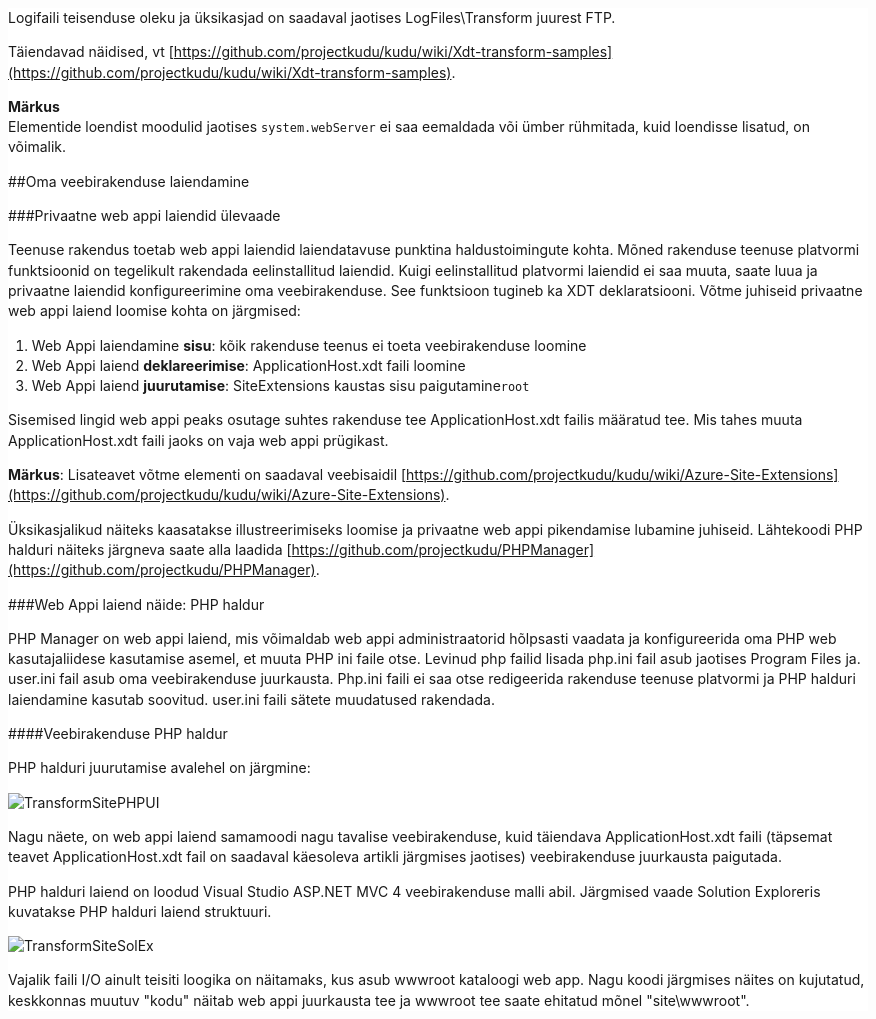 
Logifaili teisenduse oleku ja üksikasjad on saadaval jaotises LogFiles\Transform juurest FTP.

Täiendavad näidised, vt [https://github.com/projectkudu/kudu/wiki/Xdt-transform-samples](https://github.com/projectkudu/kudu/wiki/Xdt-transform-samples).

**Märkus**<br />
Elementide loendist moodulid jaotises `system.webServer` ei saa eemaldada või ümber rühmitada, kuid loendisse lisatud, on võimalik.


##<a id="extend"></a>Oma veebirakenduse laiendamine

###<a id="overview"></a>Privaatne web appi laiendid ülevaade

Teenuse rakendus toetab web appi laiendid laiendatavuse punktina haldustoimingute kohta. Mõned rakenduse teenuse platvormi funktsioonid on tegelikult rakendada eelinstallitud laiendid. Kuigi eelinstallitud platvormi laiendid ei saa muuta, saate luua ja privaatne laiendid konfigureerimine oma veebirakenduse. See funktsioon tugineb ka XDT deklaratsiooni. Võtme juhiseid privaatne web appi laiend loomise kohta on järgmised:

1. Web Appi laiendamine **sisu**: kõik rakenduse teenus ei toeta veebirakenduse loomine
2. Web Appi laiend **deklareerimise**: ApplicationHost.xdt faili loomine
3. Web Appi laiend **juurutamise**: SiteExtensions kaustas sisu paigutamine`root`

Sisemised lingid web appi peaks osutage suhtes rakenduse tee ApplicationHost.xdt failis määratud tee. Mis tahes muuta ApplicationHost.xdt faili jaoks on vaja web appi prügikast.

**Märkus**: Lisateavet võtme elementi on saadaval veebisaidil [https://github.com/projectkudu/kudu/wiki/Azure-Site-Extensions](https://github.com/projectkudu/kudu/wiki/Azure-Site-Extensions).

Üksikasjalikud näiteks kaasatakse illustreerimiseks loomise ja privaatne web appi pikendamise lubamine juhiseid. Lähtekoodi PHP halduri näiteks järgneva saate alla laadida [https://github.com/projectkudu/PHPManager](https://github.com/projectkudu/PHPManager).

###<a id="SiteSample"></a>Web Appi laiend näide: PHP haldur

PHP Manager on web appi laiend, mis võimaldab web appi administraatorid hõlpsasti vaadata ja konfigureerida oma PHP web kasutajaliidese kasutamise asemel, et muuta PHP ini faile otse. Levinud php failid lisada php.ini fail asub jaotises Program Files ja. user.ini fail asub oma veebirakenduse juurkausta. Php.ini faili ei saa otse redigeerida rakenduse teenuse platvormi ja PHP halduri laiendamine kasutab soovitud. user.ini faili sätete muudatused rakendada.

####<a id="PHPwebapp"></a>Veebirakenduse PHP haldur

PHP halduri juurutamise avalehel on järgmine:

![TransformSitePHPUI][TransformSitePHPUI]

Nagu näete, on web appi laiend samamoodi nagu tavalise veebirakenduse, kuid täiendava ApplicationHost.xdt faili (täpsemat teavet ApplicationHost.xdt fail on saadaval käesoleva artikli järgmises jaotises) veebirakenduse juurkausta paigutada.

PHP halduri laiend on loodud Visual Studio ASP.NET MVC 4 veebirakenduse malli abil. Järgmised vaade Solution Exploreris kuvatakse PHP halduri laiend struktuuri.

![TransformSiteSolEx][TransformSiteSolEx]

Vajalik faili I/O ainult teisiti loogika on näitamaks, kus asub wwwroot kataloogi web app. Nagu koodi järgmises näites on kujutatud, keskkonnas muutuv "kodu" näitab web appi juurkausta tee ja wwwroot tee saate ehitatud mõnel "site\wwwroot".


[TransformSitePHPUI]: ./media/web-sites-transform-extend/TransformSitePHPUI.png
[TransformSiteSolEx]: ./media/web-sites-transform-extend/TransformSiteSolEx.png